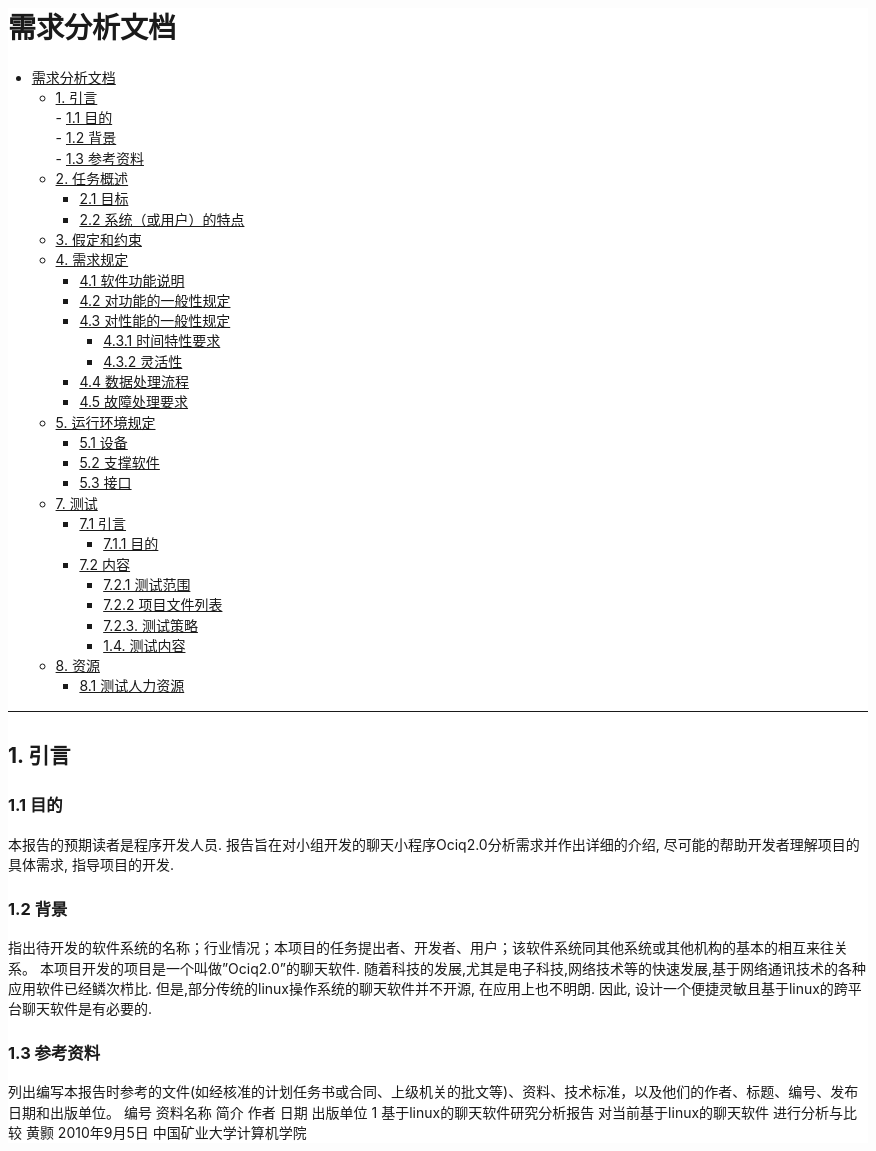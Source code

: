# 需求分析文档       
  
 
- [需求分析文档](#需求分析文档)
    - [1. 引言](#1-引言)     
            - [1.1    目的](#11----目的)        
            - [1.2    背景](#12----背景)        
            - [1.3    参考资料](#13----参考资料)    
    - [2.        任务概述](#2--------任务概述)        
        - [2.1    目标](#21----目标)        
        - [2.2    系统（或用户）的特点](#22----系统或用户的特点)    
    - [3.        假定和约束](#3--------假定和约束)    
    - [4.        需求规定](#4--------需求规定)        
        - [4.1    软件功能说明](#41----软件功能说明)        
        - [4.2    对功能的一般性规定](#42----对功能的一般性规定)        
        - [4.3    对性能的一般性规定](#43----对性能的一般性规定)            
            - [4.3.1 时间特性要求](#431-时间特性要求)            
            - [4.3.2 灵活性](#432-灵活性)        
        - [4.4    数据处理流程](#44----数据处理流程)        
        - [4.5 故障处理要求](#45-故障处理要求)    
    - [5.        运行环境规定](#5--------运行环境规定)        
        - [5.1    设备](#51----设备)        
        - [5.2    支撑软件](#52----支撑软件)        
        - [5.3    接口](#53----接口)    
    - [7. 测试](#7-测试)        
        - [7.1 引言](#71-引言)            
            - [7.1.1 目的](#11-目的)    
        - [7.2 内容](#72-内容)        
            - [7.2.1 测试范围](#11-测试范围)        
            - [7.2.2  项目文件列表](#12--项目文件列表)        
            - [7.2.3. 测试策略](#13-测试策略)        
            - [1.4. 测试内容](#14-测试内容)    
    - [8. 资源](#8-资源)        
        - [8.1 测试人力资源](#81-人力资源)
- - -- -- -- -- - - - - - 
## 1. 引言
### 1.1    目的
本报告的预期读者是程序开发人员. 报告旨在对小组开发的聊天小程序Ociq2.0分析需求并作出详细的介绍, 尽可能的帮助开发者理解项目的具体需求, 指导项目的开发.
### 1.2    背景
指出待开发的软件系统的名称；行业情况；本项目的任务提出者、开发者、用户；该软件系统同其他系统或其他机构的基本的相互来往关系。
本项目开发的项目是一个叫做”Ociq2.0”的聊天软件.
随着科技的发展,尤其是电子科技,网络技术等的快速发展,基于网络通讯技术的各种应用软件已经鳞次栉比. 但是,部分传统的linux操作系统的聊天软件并不开源, 在应用上也不明朗. 因此, 设计一个便捷灵敏且基于linux的跨平台聊天软件是有必要的.
### 1.3    参考资料
列出编写本报告时参考的文件(如经核准的计划任务书或合同、上级机关的批文等)、资料、技术标准，以及他们的作者、标题、编号、发布日期和出版单位。
编号	资料名称	简介	作者	日期	出版单位
 1	 基于linux的聊天软件研究分析报告	对当前基于linux的聊天软件 进行分析与比较	 黄颢	2010年9月5日 	中国矿业大学计算机学院 
